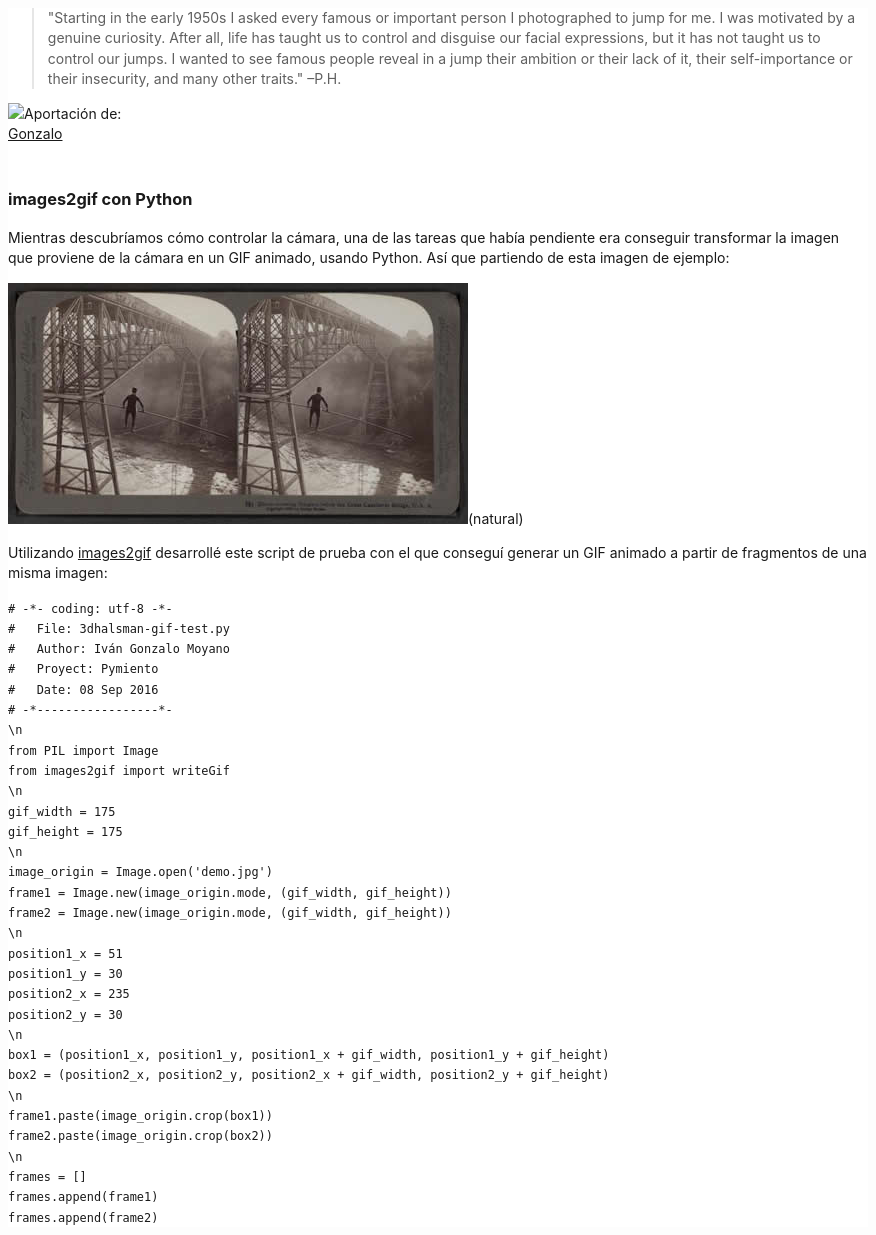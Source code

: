 > "Starting in the early 1950s I asked every famous or important person I photographed to jump for me.  I was motivated by a genuine curiosity.  After all, life has taught us to control and disguise our facial expressions, but it has not taught us to control our jumps.  I wanted to see famous people reveal in a jump their ambition or their lack of it, their self-importance or their insecurity, and many other traits." –P.H.

<div class="reference"><a href="../../people/gonzalo-moyano.html"><img src="../../people/gonzalo.jpg"></a>Aportación de:<br><a href="../../people/gonzalo-moyano">Gonzalo</a></div>
<br>

### images2gif con Python

Mientras descubríamos cómo controlar la cámara, una de las tareas que había pendiente era conseguir transformar la imagen que proviene de la cámara en un GIF animado, usando Python. Así que partiendo de esta imagen de ejemplo:

![Foto estereoscópica](images2gif/demo.jpg)(natural)


Utilizando [images2gif](images2gif/images2gif.py) desarrollé este script de prueba con el que conseguí generar un GIF animado a partir de fragmentos de una misma imagen:

```
# -*- coding: utf-8 -*-
#	File: 3dhalsman-gif-test.py
#	Author: Iván Gonzalo Moyano
#	Proyect: Pymiento
#	Date: 08 Sep 2016
# -*-----------------*-
\n
from PIL import Image                                                                          
from images2gif import writeGif
\n
gif_width = 175
gif_height = 175
\n
image_origin = Image.open('demo.jpg')
frame1 = Image.new(image_origin.mode, (gif_width, gif_height))
frame2 = Image.new(image_origin.mode, (gif_width, gif_height))
\n
position1_x = 51
position1_y = 30
position2_x = 235
position2_y = 30
\n
box1 = (position1_x, position1_y, position1_x + gif_width, position1_y + gif_height)
box2 = (position2_x, position2_y, position2_x + gif_width, position2_y + gif_height)
\n
frame1.paste(image_origin.crop(box1))
frame2.paste(image_origin.crop(box2))
\n
frames = []
frames.append(frame1)
frames.append(frame2)
```